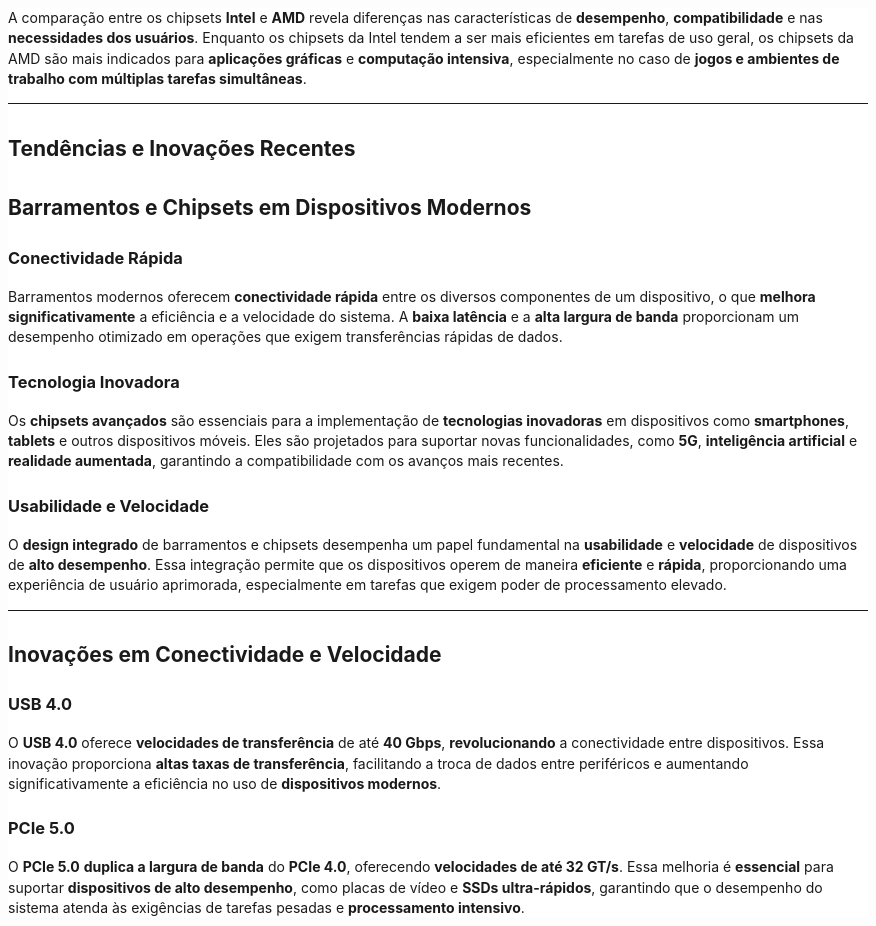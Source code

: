 A comparação entre os chipsets **Intel** e **AMD** revela diferenças nas características de **desempenho**, **compatibilidade** e nas **necessidades dos usuários**. Enquanto os chipsets da Intel tendem a ser mais eficientes em tarefas de uso geral, os chipsets da AMD são mais indicados para **aplicações gráficas** e **computação intensiva**, especialmente no caso de **jogos e ambientes de trabalho com múltiplas tarefas simultâneas**.

---

## Tendências e Inovações Recentes

## **Barramentos e Chipsets em Dispositivos Modernos**

### **Conectividade Rápida**

Barramentos modernos oferecem **conectividade rápida** entre os diversos componentes de um dispositivo, o que **melhora significativamente** a eficiência e a velocidade do sistema. A **baixa latência** e a **alta largura de banda** proporcionam um desempenho otimizado em operações que exigem transferências rápidas de dados.

### **Tecnologia Inovadora**

Os **chipsets avançados** são essenciais para a implementação de **tecnologias inovadoras** em dispositivos como **smartphones**, **tablets** e outros dispositivos móveis. Eles são projetados para suportar novas funcionalidades, como **5G**, **inteligência artificial** e **realidade aumentada**, garantindo a compatibilidade com os avanços mais recentes.

### **Usabilidade e Velocidade**

O **design integrado** de barramentos e chipsets desempenha um papel fundamental na **usabilidade** e **velocidade** de dispositivos de **alto desempenho**. Essa integração permite que os dispositivos operem de maneira **eficiente** e **rápida**, proporcionando uma experiência de usuário aprimorada, especialmente em tarefas que exigem poder de processamento elevado.

---

## **Inovações em Conectividade e Velocidade**

### **USB 4.0**

O **USB 4.0** oferece **velocidades de transferência** de até **40 Gbps**, **revolucionando** a conectividade entre dispositivos. Essa inovação proporciona **altas taxas de transferência**, facilitando a troca de dados entre periféricos e aumentando significativamente a eficiência no uso de **dispositivos modernos**.

### **PCIe 5.0**

O **PCIe 5.0** **duplica a largura de banda** do **PCIe 4.0**, oferecendo **velocidades de até 32 GT/s**. Essa melhoria é **essencial** para suportar **dispositivos de alto desempenho**, como placas de vídeo e **SSDs ultra-rápidos**, garantindo que o desempenho do sistema atenda às exigências de tarefas pesadas e **processamento intensivo**.
